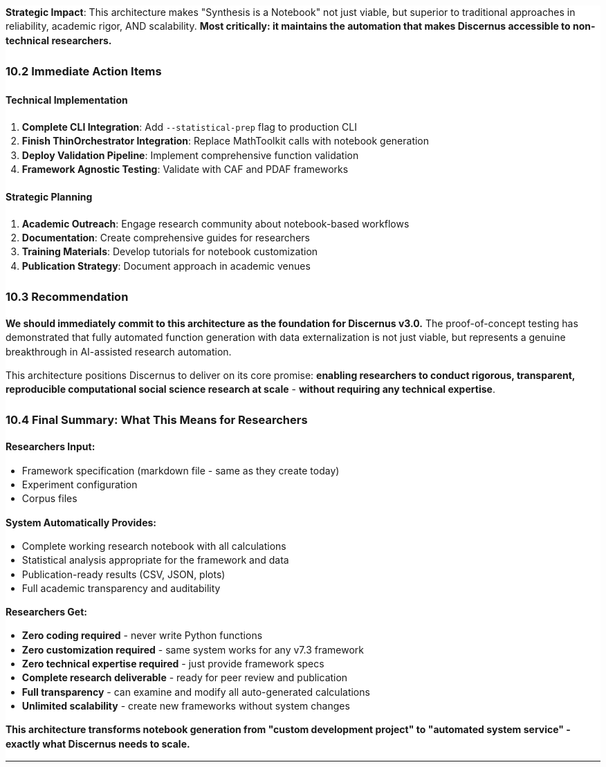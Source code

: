 **Strategic Impact**: This architecture makes "Synthesis is a Notebook" not just viable, but superior to traditional approaches in reliability, academic rigor, AND scalability. **Most critically: it maintains the automation that makes Discernus accessible to non-technical researchers.**

### 10.2 Immediate Action Items

#### Technical Implementation
1. **Complete CLI Integration**: Add `--statistical-prep` flag to production CLI
2. **Finish ThinOrchestrator Integration**: Replace MathToolkit calls with notebook generation
3. **Deploy Validation Pipeline**: Implement comprehensive function validation
4. **Framework Agnostic Testing**: Validate with CAF and PDAF frameworks

#### Strategic Planning
1. **Academic Outreach**: Engage research community about notebook-based workflows
2. **Documentation**: Create comprehensive guides for researchers
3. **Training Materials**: Develop tutorials for notebook customization
4. **Publication Strategy**: Document approach in academic venues

### 10.3 Recommendation

**We should immediately commit to this architecture as the foundation for Discernus v3.0.** The proof-of-concept testing has demonstrated that fully automated function generation with data externalization is not just viable, but represents a genuine breakthrough in AI-assisted research automation.

This architecture positions Discernus to deliver on its core promise: **enabling researchers to conduct rigorous, transparent, reproducible computational social science research at scale** - **without requiring any technical expertise**.

### 10.4 Final Summary: What This Means for Researchers

**Researchers Input:**
- Framework specification (markdown file - same as they create today)
- Experiment configuration  
- Corpus files

**System Automatically Provides:**
- Complete working research notebook with all calculations
- Statistical analysis appropriate for the framework and data
- Publication-ready results (CSV, JSON, plots)
- Full academic transparency and auditability

**Researchers Get:**
- **Zero coding required** - never write Python functions
- **Zero customization required** - same system works for any v7.3 framework  
- **Zero technical expertise required** - just provide framework specs
- **Complete research deliverable** - ready for peer review and publication
- **Full transparency** - can examine and modify all auto-generated calculations
- **Unlimited scalability** - create new frameworks without system changes

**This architecture transforms notebook generation from "custom development project" to "automated system service" - exactly what Discernus needs to scale.**

---
